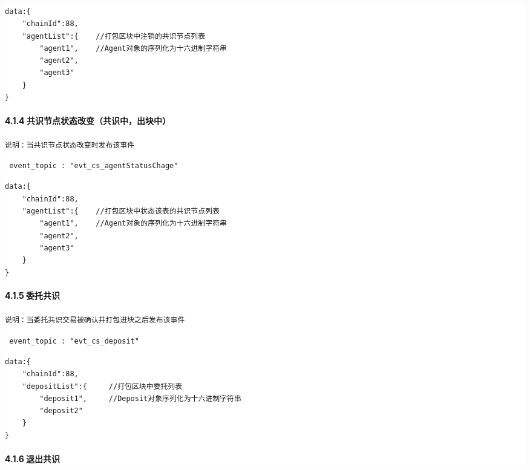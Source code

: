 ```
data:{
    "chainId":88,
    "agentList":{    //打包区块中注销的共识节点列表
        "agent1",    //Agent对象的序列化为十六进制字符串
        "agent2",
        "agent3"
    }
}
```



#### 4.1.4 共识节点状态改变（共识中，出块中）

```
说明：当共识节点状态改变时发布该事件
```

```
 event_topic : "evt_cs_agentStatusChage"
```

```
data:{
    "chainId":88,
    "agentList":{    //打包区块中状态该表的共识节点列表
        "agent1",    //Agent对象的序列化为十六进制字符串
        "agent2",
        "agent3"
    }
}
```



#### 4.1.5 委托共识

```
说明：当委托共识交易被确认并打包进块之后发布该事件
```

```
 event_topic : "evt_cs_deposit"
```

```
data:{
    "chainId":88,
    "depositList":{     //打包区块中委托列表
        "deposit1",     //Deposit对象序列化为十六进制字符串
        "deposit2"
    }
}
```



#### 4.1.6 退出共识
